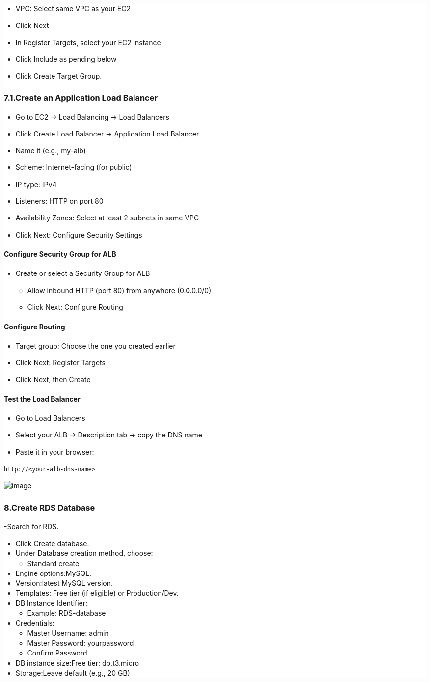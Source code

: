   - VPC: Select same VPC as your EC2

- Click Next

- In Register Targets, select your EC2 instance

- Click Include as pending below

- Click Create Target Group.

### 7.1.Create an Application Load Balancer

- Go to EC2 → Load Balancing → Load Balancers

- Click Create Load Balancer → Application Load Balancer

- Name it (e.g., my-alb)

- Scheme: Internet-facing (for public)

- IP type: IPv4

- Listeners: HTTP on port 80

- Availability Zones: Select at least 2 subnets in same VPC

- Click Next: Configure Security Settings

#### Configure Security Group for ALB

- Create or select a Security Group for ALB

  - Allow inbound HTTP (port 80) from anywhere (0.0.0.0/0)

  - Click Next: Configure Routing

#### Configure Routing

- Target group: Choose the one you created earlier

- Click Next: Register Targets

- Click Next, then Create

#### Test the Load Balancer

- Go to Load Balancers

- Select your ALB → Description tab → copy the DNS name

- Paste it in your browser:
```
http://<your-alb-dns-name>
```
![image](https://github.com/user-attachments/assets/3c6ac372-4d08-4514-935f-6b8b6e416455)

### 8.Create RDS Database

-Search for RDS.
- Click Create database.
- Under Database creation method, choose:
    - Standard create
- Engine options:MySQL.
- Version:latest MySQL version.
- Templates: Free tier (if eligible) or Production/Dev.
- DB Instance Identifier:
    - Example: RDS-database
- Credentials:
   - Master Username: admin
   - Master Password: yourpassword
   - Confirm Password
- DB instance size:Free tier: db.t3.micro
- Storage:Leave default (e.g., 20 GB)